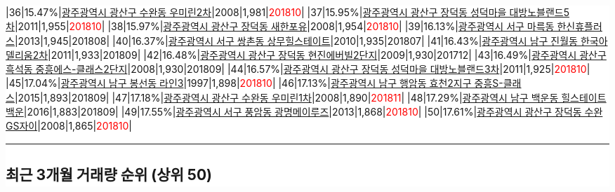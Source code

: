 |36|15.47%|[광주광역시 광산구 수완동 우미린2차](https://search.naver.com/search.naver?query=%EA%B4%91%EC%A3%BC%EA%B4%91%EC%97%AD%EC%8B%9C+%EA%B4%91%EC%82%B0%EA%B5%AC+%EC%88%98%EC%99%84%EB%8F%99+%EC%9A%B0%EB%AF%B8%EB%A6%B02%EC%B0%A8)|2008|1,981|<span style="color:red">201810</span>|
|37|15.95%|[광주광역시 광산구 장덕동 성덕마을 대방노블랜드5차](https://search.naver.com/search.naver?query=%EA%B4%91%EC%A3%BC%EA%B4%91%EC%97%AD%EC%8B%9C+%EA%B4%91%EC%82%B0%EA%B5%AC+%EC%9E%A5%EB%8D%95%EB%8F%99+%EC%84%B1%EB%8D%95%EB%A7%88%EC%9D%84+%EB%8C%80%EB%B0%A9%EB%85%B8%EB%B8%94%EB%9E%9C%EB%93%9C5%EC%B0%A8)|2011|1,955|<span style="color:red">201810</span>|
|38|15.97%|[광주광역시 광산구 장덕동 새한포유](https://search.naver.com/search.naver?query=%EA%B4%91%EC%A3%BC%EA%B4%91%EC%97%AD%EC%8B%9C+%EA%B4%91%EC%82%B0%EA%B5%AC+%EC%9E%A5%EB%8D%95%EB%8F%99+%EC%83%88%ED%95%9C%ED%8F%AC%EC%9C%A0)|2008|1,954|<span style="color:red">201810</span>|
|39|16.13%|[광주광역시 서구 마륵동 한신휴플러스](https://search.naver.com/search.naver?query=%EA%B4%91%EC%A3%BC%EA%B4%91%EC%97%AD%EC%8B%9C+%EC%84%9C%EA%B5%AC+%EB%A7%88%EB%A5%B5%EB%8F%99+%ED%95%9C%EC%8B%A0%ED%9C%B4%ED%94%8C%EB%9F%AC%EC%8A%A4)|2013|1,945|201808|
|40|16.37%|[광주광역시 서구 쌍촌동 상무힐스테이트](https://search.naver.com/search.naver?query=%EA%B4%91%EC%A3%BC%EA%B4%91%EC%97%AD%EC%8B%9C+%EC%84%9C%EA%B5%AC+%EC%8C%8D%EC%B4%8C%EB%8F%99+%EC%83%81%EB%AC%B4%ED%9E%90%EC%8A%A4%ED%85%8C%EC%9D%B4%ED%8A%B8)|2010|1,935|201807|
|41|16.43%|[광주광역시 남구 진월동 한국아델리움2차](https://search.naver.com/search.naver?query=%EA%B4%91%EC%A3%BC%EA%B4%91%EC%97%AD%EC%8B%9C+%EB%82%A8%EA%B5%AC+%EC%A7%84%EC%9B%94%EB%8F%99+%ED%95%9C%EA%B5%AD%EC%95%84%EB%8D%B8%EB%A6%AC%EC%9B%802%EC%B0%A8)|2011|1,933|201809|
|42|16.48%|[광주광역시 광산구 장덕동 현진에버빌2단지](https://search.naver.com/search.naver?query=%EA%B4%91%EC%A3%BC%EA%B4%91%EC%97%AD%EC%8B%9C+%EA%B4%91%EC%82%B0%EA%B5%AC+%EC%9E%A5%EB%8D%95%EB%8F%99+%ED%98%84%EC%A7%84%EC%97%90%EB%B2%84%EB%B9%8C2%EB%8B%A8%EC%A7%80)|2009|1,930|201712|
|43|16.49%|[광주광역시 광산구 흑석동 중흥에스-클래스2단지](https://search.naver.com/search.naver?query=%EA%B4%91%EC%A3%BC%EA%B4%91%EC%97%AD%EC%8B%9C+%EA%B4%91%EC%82%B0%EA%B5%AC+%ED%9D%91%EC%84%9D%EB%8F%99+%EC%A4%91%ED%9D%A5%EC%97%90%EC%8A%A4-%ED%81%B4%EB%9E%98%EC%8A%A42%EB%8B%A8%EC%A7%80)|2008|1,930|201809|
|44|16.57%|[광주광역시 광산구 장덕동 성덕마을 대방노블랜드3차](https://search.naver.com/search.naver?query=%EA%B4%91%EC%A3%BC%EA%B4%91%EC%97%AD%EC%8B%9C+%EA%B4%91%EC%82%B0%EA%B5%AC+%EC%9E%A5%EB%8D%95%EB%8F%99+%EC%84%B1%EB%8D%95%EB%A7%88%EC%9D%84+%EB%8C%80%EB%B0%A9%EB%85%B8%EB%B8%94%EB%9E%9C%EB%93%9C3%EC%B0%A8)|2011|1,925|<span style="color:red">201810</span>|
|45|17.04%|[광주광역시 남구 봉선동 라인3](https://search.naver.com/search.naver?query=%EA%B4%91%EC%A3%BC%EA%B4%91%EC%97%AD%EC%8B%9C+%EB%82%A8%EA%B5%AC+%EB%B4%89%EC%84%A0%EB%8F%99+%EB%9D%BC%EC%9D%B83)|1997|1,898|<span style="color:red">201810</span>|
|46|17.13%|[광주광역시 남구 행암동 효천2지구 중흥S-클래스](https://search.naver.com/search.naver?query=%EA%B4%91%EC%A3%BC%EA%B4%91%EC%97%AD%EC%8B%9C+%EB%82%A8%EA%B5%AC+%ED%96%89%EC%95%94%EB%8F%99+%ED%9A%A8%EC%B2%9C2%EC%A7%80%EA%B5%AC+%EC%A4%91%ED%9D%A5S-%ED%81%B4%EB%9E%98%EC%8A%A4)|2015|1,893|201809|
|47|17.18%|[광주광역시 광산구 수완동 우미린1차](https://search.naver.com/search.naver?query=%EA%B4%91%EC%A3%BC%EA%B4%91%EC%97%AD%EC%8B%9C+%EA%B4%91%EC%82%B0%EA%B5%AC+%EC%88%98%EC%99%84%EB%8F%99+%EC%9A%B0%EB%AF%B8%EB%A6%B01%EC%B0%A8)|2008|1,890|<span style="color:red">201811</span>|
|48|17.29%|[광주광역시 남구 백운동 힐스테이트백운](https://search.naver.com/search.naver?query=%EA%B4%91%EC%A3%BC%EA%B4%91%EC%97%AD%EC%8B%9C+%EB%82%A8%EA%B5%AC+%EB%B0%B1%EC%9A%B4%EB%8F%99+%ED%9E%90%EC%8A%A4%ED%85%8C%EC%9D%B4%ED%8A%B8%EB%B0%B1%EC%9A%B4)|2016|1,883|201809|
|49|17.55%|[광주광역시 서구 풍암동 광명메이루즈](https://search.naver.com/search.naver?query=%EA%B4%91%EC%A3%BC%EA%B4%91%EC%97%AD%EC%8B%9C+%EC%84%9C%EA%B5%AC+%ED%92%8D%EC%95%94%EB%8F%99+%EA%B4%91%EB%AA%85%EB%A9%94%EC%9D%B4%EB%A3%A8%EC%A6%88)|2013|1,868|<span style="color:red">201810</span>|
|50|17.61%|[광주광역시 광산구 장덕동 수완GS자이](https://search.naver.com/search.naver?query=%EA%B4%91%EC%A3%BC%EA%B4%91%EC%97%AD%EC%8B%9C+%EA%B4%91%EC%82%B0%EA%B5%AC+%EC%9E%A5%EB%8D%95%EB%8F%99+%EC%88%98%EC%99%84GS%EC%9E%90%EC%9D%B4)|2008|1,865|<span style="color:red">201810</span>|


---

## 최근 3개월 거래량 순위 (상위 50)


<div style="width:100%;">
    <canvas id="deal_count_ranking" height="650"></canvas>
</div>


<script>
new Chart(document.getElementById("deal_count_ranking"), {
    type: 'horizontalBar',
    data: {
        labels: ['광주광역시 광산구 신창동 신창3차부영사랑으로', '광주광역시 북구 신용동 용두주공', '광주광역시 광산구 운남동 삼성', '광주광역시 북구 동림동 삼익', '광주광역시 광산구 우산동 하남주공(2단지)', '광주광역시 서구 풍암동 중흥호반', '광주광역시 서구 풍암동 우미광장', '광주광역시 북구 오치동 주공', '광주광역시 북구 동림동 동림푸른주공3', '광주광역시 광산구 월곡동 한성1차', '광주광역시 광산구 운남동 운남주공7단지', '광주광역시 북구 문흥동 주공', '광주광역시 광산구 운남동 운남주공8단지', '광주광역시 광산구 신창동 광주신창동대광로제비앙아파트', '광주광역시 광산구 월계동 첨단두산1차', '광주광역시 북구 양산동 호반', '광주광역시 광산구 산월동 부영1차', '광주광역시 북구 각화동 힐스테이트 각화', '광주광역시 서구 금호동 중흥', '광주광역시 서구 금호동 종원팰리스빌', '광주광역시 서구 내방동 내방마을주공', '광주광역시 광산구 운남동 운남주공4단지', '광주광역시 광산구 산정동 다사로움2단지', '광주광역시 광산구 월계동 서라', '광주광역시 광산구 월계동 호반2차', '광주광역시 동구 월남동 월남호반베르디움 2차', '광주광역시 서구 유촌동 버들마을', '광주광역시 서구 유촌동 상무버들마을주공2', '광주광역시 서구 쌍촌동 빛고을파크', '광주광역시 남구 봉선동 라인하이츠', '광주광역시 북구 문흥동 주공1', '광주광역시 북구 양산동 호반리젠시빌', '광주광역시 광산구 신가동 신창7차부영사랑으로', '광주광역시 북구 동림동 우미2', '광주광역시 북구 삼각동 삼각동그린타운', '광주광역시 북구 용두동 양산타운', '광주광역시 광산구 월계동 첨단라인1', '광주광역시 광산구 운남동 운남주공5단지', '광주광역시 광산구 우산동 동산', '광주광역시 북구 용봉동 한화꿈에그린', '광주광역시 광산구 월곡동 운남주공10단지', '광주광역시 광산구 산정동 부영 애시앙 2차', '광주광역시 광산구 신창동 신창2차부영', '광주광역시 서구 치평동 상무광명메이루즈', '광주광역시 동구 학동 삼익세라믹', '광주광역시 남구 진월동 현대', '광주광역시 남구 송하동 삼익', '광주광역시 북구 두암동 율곡타운(주공1)', '광주광역시 광산구 신가동 신창6차호반베르디움', '광주광역시 광산구 운남동 운남주공3단지'],
        datasets: [{
            label: '실거래 수',
            data: [34, 26, 25, 24, 24, 20, 20, 20, 19, 19, 18, 17, 17, 17, 16, 15, 15, 15, 14, 14, 14, 14, 14, 13, 13, 13, 12, 12, 12, 12, 12, 12, 12, 11, 11, 11, 11, 11, 11, 11, 11, 11, 11, 11, 10, 10, 10, 10, 10, 10],
            borderColor: "rgba(255, 0, 128, 1)",
            backgroundColor: "rgba(255, 0, 128, 0.5)",
            fill: false,
        }]
    },
    options: {
        responsive: true,